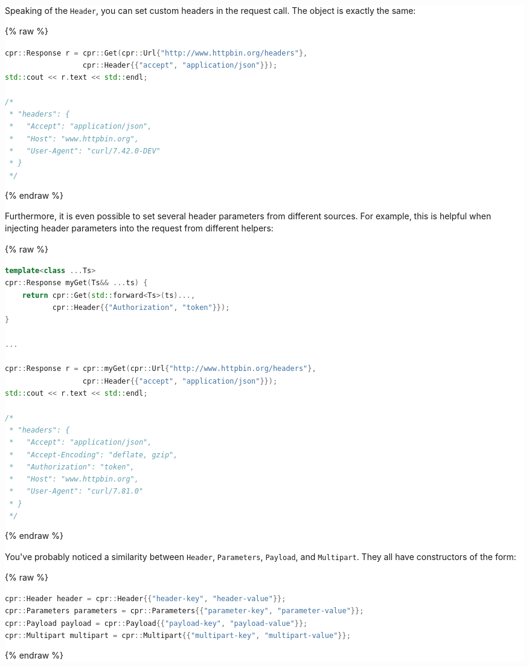 Speaking of the `Header`, you can set custom headers in the request call. The object is exactly the same:

{% raw %}
```c++
cpr::Response r = cpr::Get(cpr::Url{"http://www.httpbin.org/headers"},
                  cpr::Header{{"accept", "application/json"}});
std::cout << r.text << std::endl;

/*
 * "headers": {
 *   "Accept": "application/json",
 *   "Host": "www.httpbin.org",
 *   "User-Agent": "curl/7.42.0-DEV"
 * }
 */
```
{% endraw %}

Furthermore, it is even possible to set several header parameters from different sources. For example, this is helpful when injecting header parameters into the request from different helpers:

{% raw %}
```c++
template<class ...Ts>
cpr::Response myGet(Ts&& ...ts) {
    return cpr::Get(std::forward<Ts>(ts)...,
           cpr::Header{{"Authorization", "token"}});
}

...

cpr::Response r = cpr::myGet(cpr::Url{"http://www.httpbin.org/headers"},
                  cpr::Header{{"accept", "application/json"}});
std::cout << r.text << std::endl;

/*
 * "headers": {
 *   "Accept": "application/json",
 *   "Accept-Encoding": "deflate, gzip", 
 *   "Authorization": "token",
 *   "Host": "www.httpbin.org",
 *   "User-Agent": "curl/7.81.0"
 * }
 */
```
{% endraw %}

You've probably noticed a similarity between `Header`, `Parameters`, `Payload`, and `Multipart`. They all have constructors of the form:

{% raw %}
```c++
cpr::Header header = cpr::Header{{"header-key", "header-value"}};
cpr::Parameters parameters = cpr::Parameters{{"parameter-key", "parameter-value"}};
cpr::Payload payload = cpr::Payload{{"payload-key", "payload-value"}};
cpr::Multipart multipart = cpr::Multipart{{"multipart-key", "multipart-value"}};
```
{% endraw %}
